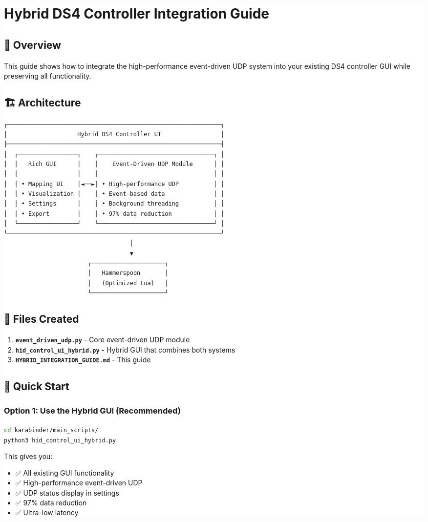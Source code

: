 # Hybrid DS4 Controller Integration Guide

## 🎯 Overview

This guide shows how to integrate the high-performance event-driven UDP system into your existing DS4 controller GUI while preserving all functionality.

## 🏗️ Architecture

```
┌─────────────────────────────────────────────────────────────┐
│                    Hybrid DS4 Controller UI                 │
├─────────────────────────────────────────────────────────────┤
│  ┌─────────────────┐    ┌─────────────────────────────────┐ │
│  │   Rich GUI      │    │    Event-Driven UDP Module      │ │
│  │                 │    │                                 │ │
│  │ • Mapping UI    │◄──►│ • High-performance UDP          │ │
│  │ • Visualization │    │ • Event-based data              │ │
│  │ • Settings      │    │ • Background threading          │ │
│  │ • Export        │    │ • 97% data reduction            │ │
│  └─────────────────┘    └─────────────────────────────────┘ │
└─────────────────────────────────────────────────────────────┘
                                    │
                                    ▼
                        ┌─────────────────────┐
                        │   Hammerspoon       │
                        │   (Optimized Lua)   │
                        └─────────────────────┘
```

## 📁 Files Created

1. **`event_driven_udp.py`** - Core event-driven UDP module
2. **`hid_control_ui_hybrid.py`** - Hybrid GUI that combines both systems
3. **`HYBRID_INTEGRATION_GUIDE.md`** - This guide

## 🚀 Quick Start

### Option 1: Use the Hybrid GUI (Recommended)

```bash
cd karabinder/main_scripts/
python3 hid_control_ui_hybrid.py
```

This gives you:
- ✅ All existing GUI functionality
- ✅ High-performance event-driven UDP
- ✅ UDP status display in settings
- ✅ 97% data reduction
- ✅ Ultra-low latency
